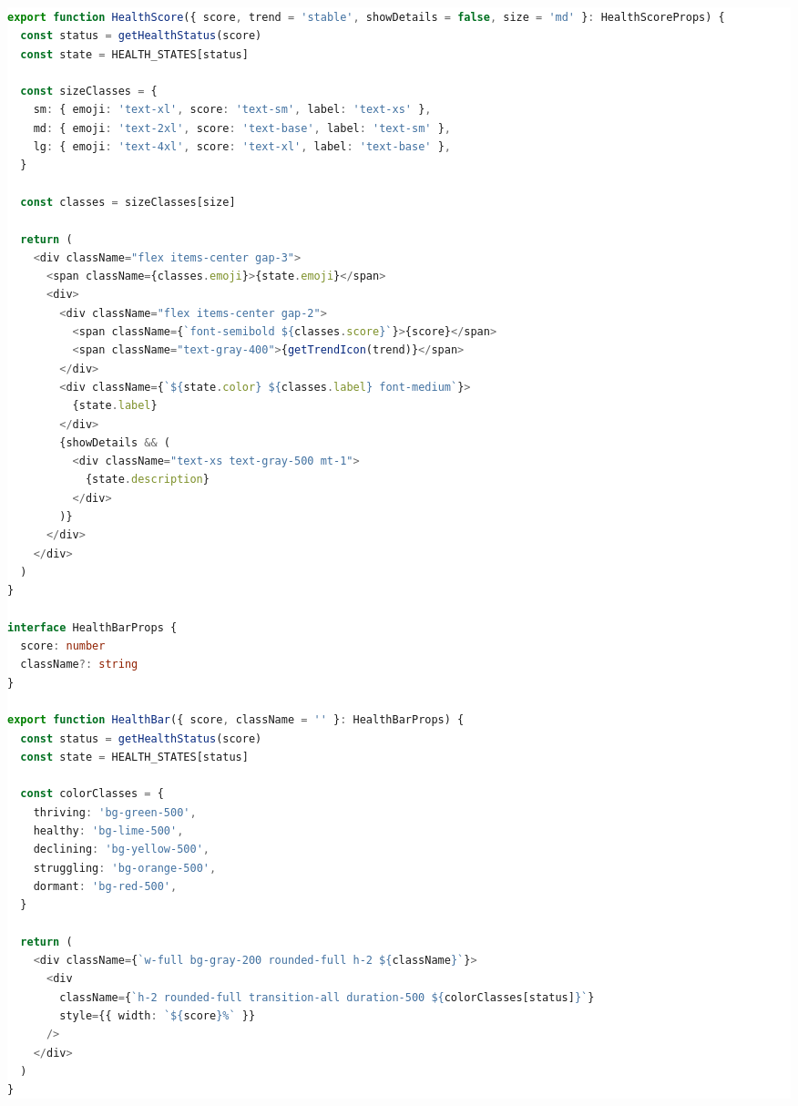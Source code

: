 ```typescript
export function HealthScore({ score, trend = 'stable', showDetails = false, size = 'md' }: HealthScoreProps) {
  const status = getHealthStatus(score)
  const state = HEALTH_STATES[status]

  const sizeClasses = {
    sm: { emoji: 'text-xl', score: 'text-sm', label: 'text-xs' },
    md: { emoji: 'text-2xl', score: 'text-base', label: 'text-sm' },
    lg: { emoji: 'text-4xl', score: 'text-xl', label: 'text-base' },
  }

  const classes = sizeClasses[size]

  return (
    <div className="flex items-center gap-3">
      <span className={classes.emoji}>{state.emoji}</span>
      <div>
        <div className="flex items-center gap-2">
          <span className={`font-semibold ${classes.score}`}>{score}</span>
          <span className="text-gray-400">{getTrendIcon(trend)}</span>
        </div>
        <div className={`${state.color} ${classes.label} font-medium`}>
          {state.label}
        </div>
        {showDetails && (
          <div className="text-xs text-gray-500 mt-1">
            {state.description}
          </div>
        )}
      </div>
    </div>
  )
}

interface HealthBarProps {
  score: number
  className?: string
}

export function HealthBar({ score, className = '' }: HealthBarProps) {
  const status = getHealthStatus(score)
  const state = HEALTH_STATES[status]

  const colorClasses = {
    thriving: 'bg-green-500',
    healthy: 'bg-lime-500',
    declining: 'bg-yellow-500',
    struggling: 'bg-orange-500',
    dormant: 'bg-red-500',
  }

  return (
    <div className={`w-full bg-gray-200 rounded-full h-2 ${className}`}>
      <div
        className={`h-2 rounded-full transition-all duration-500 ${colorClasses[status]}`}
        style={{ width: `${score}%` }}
      />
    </div>
  )
}
```
